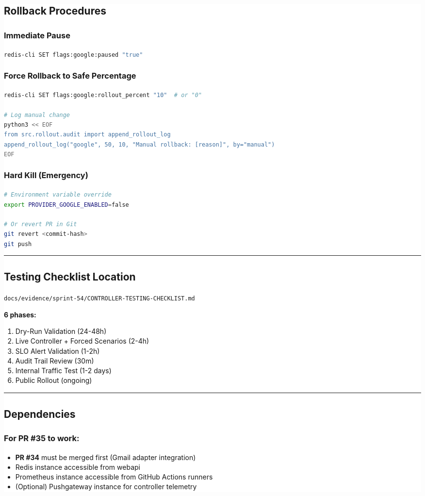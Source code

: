 
## Rollback Procedures

### Immediate Pause
```bash
redis-cli SET flags:google:paused "true"
```

### Force Rollback to Safe Percentage
```bash
redis-cli SET flags:google:rollout_percent "10"  # or "0"

# Log manual change
python3 << EOF
from src.rollout.audit import append_rollout_log
append_rollout_log("google", 50, 10, "Manual rollback: [reason]", by="manual")
EOF
```

### Hard Kill (Emergency)
```bash
# Environment variable override
export PROVIDER_GOOGLE_ENABLED=false

# Or revert PR in Git
git revert <commit-hash>
git push
```

---

## Testing Checklist Location

`docs/evidence/sprint-54/CONTROLLER-TESTING-CHECKLIST.md`

**6 phases:**
1. Dry-Run Validation (24-48h)
2. Live Controller + Forced Scenarios (2-4h)
3. SLO Alert Validation (1-2h)
4. Audit Trail Review (30m)
5. Internal Traffic Test (1-2 days)
6. Public Rollout (ongoing)

---

## Dependencies

### For PR #35 to work:
- **PR #34** must be merged first (Gmail adapter integration)
- Redis instance accessible from webapi
- Prometheus instance accessible from GitHub Actions runners
- (Optional) Pushgateway instance for controller telemetry
